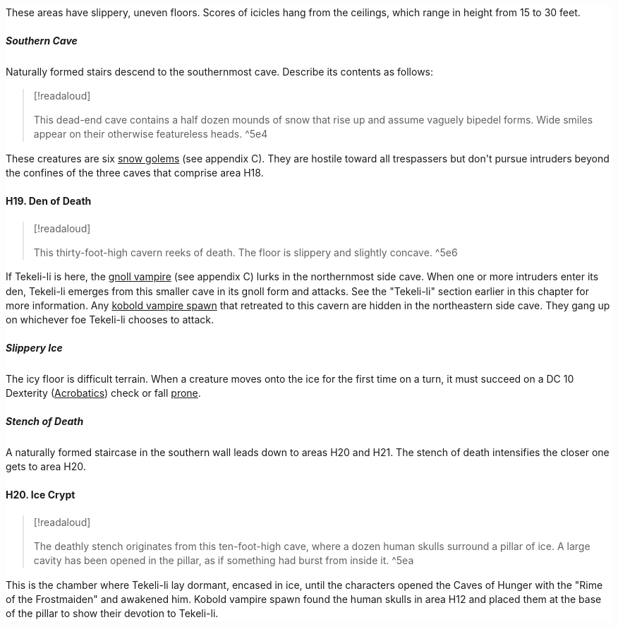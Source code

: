 These areas have slippery, uneven floors. Scores of icicles hang from the ceilings, which range in height from 15 to 30 feet.

##### Southern Cave

Naturally formed stairs descend to the southernmost cave. Describe its contents as follows:

> [!readaloud] 
> 
> This dead-end cave contains a half dozen mounds of snow that rise up and assume vaguely bipedel forms. Wide smiles appear on their otherwise featureless heads.
^5e4

These creatures are six [snow golems](Mechanics/bestiary/construct/snow-golem-idrotf.md) (see appendix C). They are hostile toward all trespassers but don't pursue intruders beyond the confines of the three caves that comprise area H18.

#### H19. Den of Death

> [!readaloud] 
> 
> This thirty-foot-high cavern reeks of death. The floor is slippery and slightly concave.
^5e6

If Tekeli-li is here, the [gnoll vampire](Mechanics/bestiary/undead/gnoll-vampire-idrotf.md) (see appendix C) lurks in the northernmost side cave. When one or more intruders enter its den, Tekeli-li emerges from this smaller cave in its gnoll form and attacks. See the "Tekeli-li" section earlier in this chapter for more information. Any [kobold vampire spawn](Mechanics/bestiary/undead/kobold-vampire-spawn-idrotf.md) that retreated to this cavern are hidden in the northeastern side cave. They gang up on whichever foe Tekeli-li chooses to attack.

##### Slippery Ice

The icy floor is difficult terrain. When a creature moves onto the ice for the first time on a turn, it must succeed on a DC 10 Dexterity ([Acrobatics](Mechanics/Rules/skills.md#Acrobatics)) check or fall [prone](Mechanics/Rules/conditions.md#Prone).

##### Stench of Death

A naturally formed staircase in the southern wall leads down to areas H20 and H21. The stench of death intensifies the closer one gets to area H20.

#### H20. Ice Crypt

> [!readaloud] 
> 
> The deathly stench originates from this ten-foot-high cave, where a dozen human skulls surround a pillar of ice. A large cavity has been opened in the pillar, as if something had burst from inside it.
^5ea

This is the chamber where Tekeli-li lay dormant, encased in ice, until the characters opened the Caves of Hunger with the "Rime of the Frostmaiden" and awakened him. Kobold vampire spawn found the human skulls in area H12 and placed them at the base of the pillar to show their devotion to Tekeli-li.
